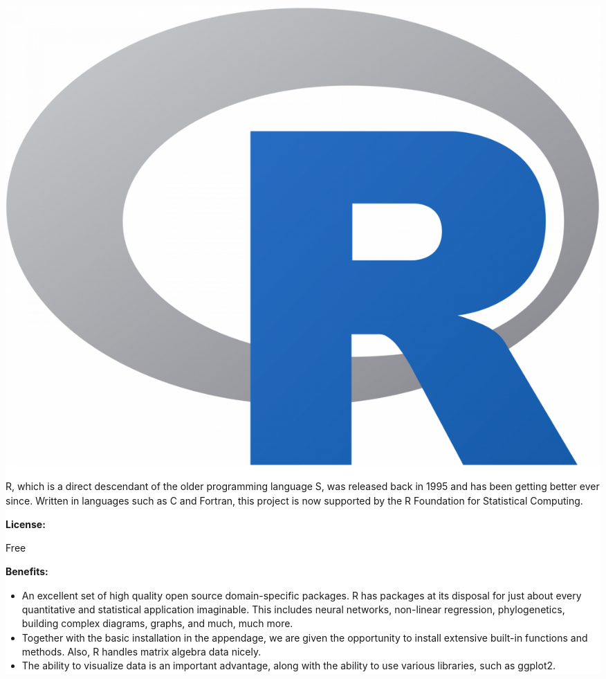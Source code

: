 ![2](image/2.png)

R, which is a direct descendant of the older programming language S, was released back in 1995 and has been getting better ever since. Written in languages ​​such as C and Fortran, this project is now supported by the R Foundation for Statistical Computing.

**License:**

Free

**Benefits:**

- An excellent set of high quality open source domain-specific packages. R has packages at its disposal for just about every quantitative and statistical application imaginable. This includes neural networks, non-linear regression, phylogenetics, building complex diagrams, graphs, and much, much more.
- Together with the basic installation in the appendage, we are given the opportunity to install extensive built-in functions and methods. Also, R handles matrix algebra data nicely.
- The ability to visualize data is an important advantage, along with the ability to use various libraries, such as ggplot2.
